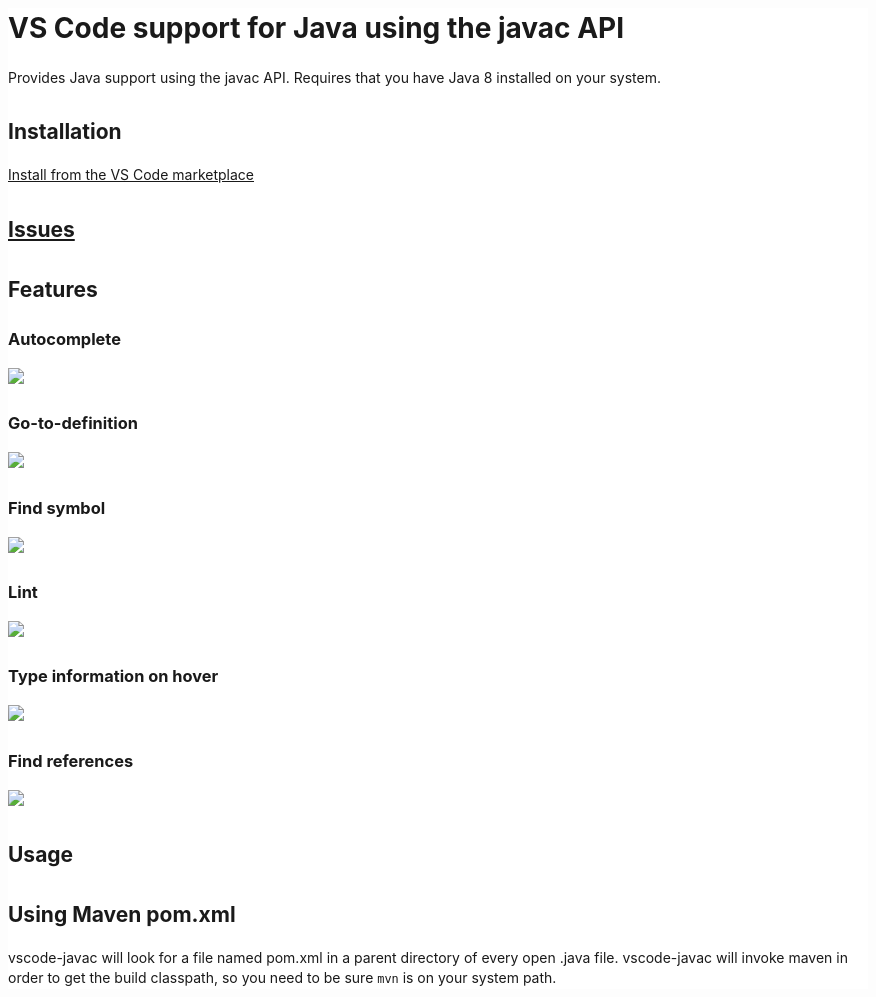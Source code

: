 # VS Code support for Java using the javac API

Provides Java support using the javac API.
Requires that you have Java 8 installed on your system.

## Installation

[Install from the VS Code marketplace](https://marketplace.visualstudio.com/items?itemName=georgewfraser.vscode-javac)

## [Issues](https://github.com/georgewfraser/vscode-javac/issues)

## Features

### Autocomplete

<img src="http://g.recordit.co/bCbYuegVRV.gif">

### Go-to-definition

<img src="http://g.recordit.co/Fg7cpH1rnz.gif">

### Find symbol

<img src="http://g.recordit.co/6g1bESw3Pp.gif">

### Lint

<img src="http://g.recordit.co/DGTYfpFdSD.gif">

### Type information on hover

<img src="http://g.recordit.co/R3T0nLUpZJ.gif">

### Find references

<img src="http://g.recordit.co/71PXpvFfs8.gif">

## Usage

## Using Maven pom.xml

vscode-javac will look for a file named pom.xml in a parent directory of every open .java file.
vscode-javac will invoke maven in order to get the build classpath, so you need to be sure `mvn` is on your system path.
